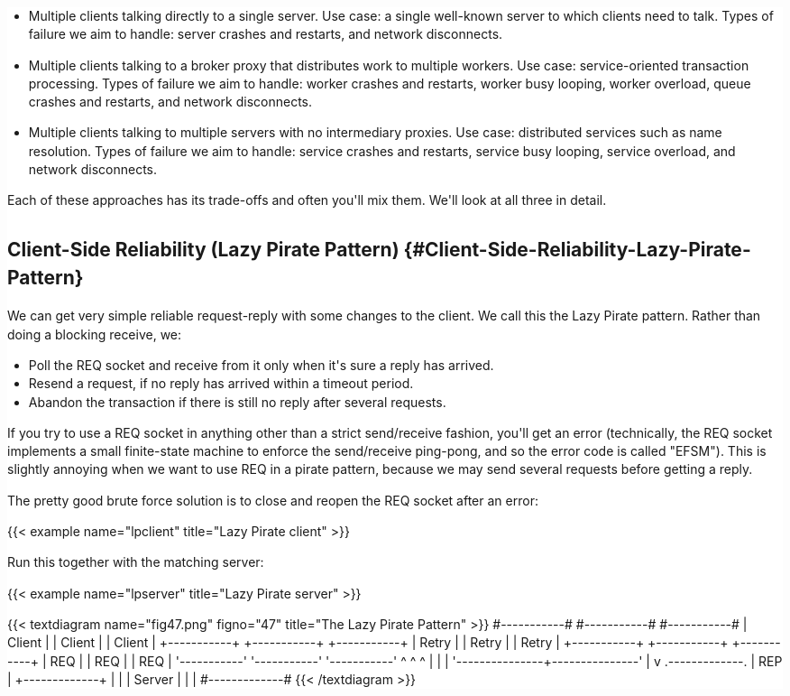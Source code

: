 * Multiple clients talking directly to a single server. Use case: a single well-known server to which clients need to talk. Types of failure we aim to handle: server crashes and restarts, and network disconnects.

* Multiple clients talking to a broker proxy that distributes work to multiple workers. Use case: service-oriented transaction processing. Types of failure we aim to handle: worker crashes and restarts, worker busy looping, worker overload, queue crashes and restarts, and network disconnects.

* Multiple clients talking to multiple servers with no intermediary proxies. Use case: distributed services such as name resolution. Types of failure we aim to handle: service crashes and restarts, service busy looping, service overload, and network disconnects.

Each of these approaches has its trade-offs and often you'll mix them. We'll look at all three in detail.

## Client-Side Reliability (Lazy Pirate Pattern) {#Client-Side-Reliability-Lazy-Pirate-Pattern}

We can get very simple reliable request-reply with some changes to the client. We call this the Lazy Pirate pattern. Rather than doing a blocking receive, we:

* Poll the REQ socket and receive from it only when it's sure a reply has arrived.
* Resend a request, if no reply has arrived within a timeout period.
* Abandon the transaction if there is still no reply after several requests.

If you try to use a REQ socket in anything other than a strict send/receive fashion, you'll get an error (technically, the REQ socket implements a small finite-state machine to enforce the send/receive ping-pong, and so the error code is called "EFSM"). This is slightly annoying when we want to use REQ in a pirate pattern, because we may send several requests before getting a reply.

The pretty good brute force solution is to close and reopen the REQ socket after an error:

{{< example name="lpclient" title="Lazy Pirate client" >}}

Run this together with the matching server:

{{< example name="lpserver" title="Lazy Pirate server" >}}

{{< textdiagram name="fig47.png" figno="47" title="The Lazy Pirate Pattern" >}}
#-----------#   #-----------#   #-----------#
|  Client   |   |  Client   |   |  Client   |
+-----------+   +-----------+   +-----------+
|   Retry   |   |   Retry   |   |   Retry   |
+-----------+   +-----------+   +-----------+
|    REQ    |   |    REQ    |   |    REQ    |
'-----------'   '-----------'   '-----------'
      ^               ^               ^
      |               |               |
      '---------------+---------------'
                      |
                      v
               .-------------.
               |     REP     |
               +-------------+
               |             |
               |    Server   |
               |             |
               #-------------#
{{< /textdiagram >}}
